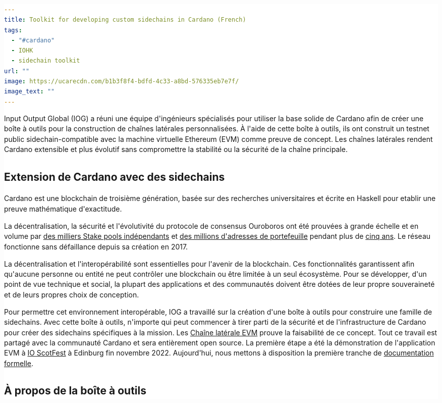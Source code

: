 ```yaml
---
title: Toolkit for developing custom sidechains in Cardano (French)
tags:
  - "#cardano"
  - IOHK
  - sidechain toolkit
url: ""
image: https://ucarecdn.com/b1b3f8f4-bdfd-4c33-a8bd-576335eb7e7f/
image_text: ""
---
```


Input Output Global (IOG) a réuni une équipe d'ingénieurs spécialisés pour utiliser la base solide de Cardano afin de créer une boîte à outils pour la construction de chaînes latérales personnalisées. À l'aide de cette boîte à outils, ils ont construit un testnet public sidechain-compatible avec la machine virtuelle Ethereum (EVM) comme preuve de concept. Les chaînes latérales rendent Cardano extensible et plus évolutif sans compromettre la stabilité ou la sécurité de la chaîne principale.

## **Extension de Cardano avec des sidechains**

  

Cardano est une blockchain de troisième génération, basée sur des recherches universitaires et écrite en Haskell pour etablir une preuve mathématique d'exactitude.

La décentralisation, la sécurité et l'évolutivité du protocole de consensus Ouroboros ont été prouvées à grande échelle et en volume par [des milliers Stake pools indépendants](https://www.statista.com/statistics/1279280/cardano-ada-biggest-staking-pool-groups/) et [des millions d'adresses de portefeuille](https://cardanofeed.com/cardano-active-wallets-skyrocket-past-3-million-a-striking-1000-year-on-year-increase-45346) pendant plus de [cinq ans](https://roadmap.cardano.org/en/byron/). Le réseau fonctionne sans défaillance depuis sa création en 2017.

La décentralisation et l'interopérabilité sont essentielles pour l'avenir de la blockchain. Ces fonctionnalités garantissent afin qu'aucune personne ou entité ne peut contrôler une blockchain ou être limitée à un seul écosystème. Pour se développer, d'un point de vue technique et social, la plupart des applications et des communautés doivent être dotées de leur propre souveraineté et de leurs propres choix de conception.

Pour permettre cet environnement interopérable, IOG a travaillé sur la création d'une boîte à outils pour construire une famille de sidechains. Avec cette boîte à outils, n'importe qui peut commencer à tirer parti de la sécurité et de l'infrastructure de Cardano pour créer des sidechains spécifiques à la mission. Les [Chaîne latérale EVM](https://iohk.io/en/blog/posts/2022/07/06/introducing-the-cardano-evm-sidechain/) prouve la faisabilité de ce concept. Tout ce travail est partagé avec la communauté Cardano et sera entièrement open source. La première étape a été la démonstration de l'application EVM à [IO ScotFest](https://iohk.io/en/blog/posts/2022/11/04/announcing-io-scotfest-the-age-of-voltaire/) à Edinburg fin novembre 2022. Aujourd'hui, nous mettons à disposition la première tranche de [documentation formelle](https://docs.cardano.org/cardano-sidechains/sidechain-toolkit/introduction).

## **À propos de la boîte à outils**

  
